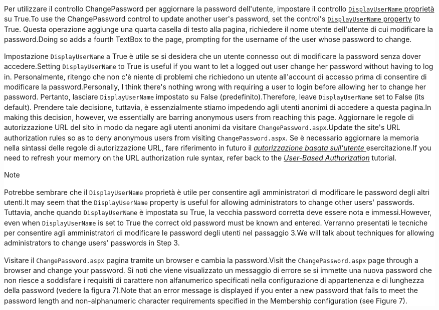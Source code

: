 <span data-ttu-id="77bd5-262">Per utilizzare il controllo ChangePassword per aggiornare la password dell'utente, impostare il controllo [ `DisplayUserName` proprietà](https://msdn.microsoft.com/library/system.web.ui.webcontrols.changepassword.displayusername.aspx) su True.</span><span class="sxs-lookup"><span data-stu-id="77bd5-262">To use the ChangePassword control to update another user's password, set the control's [`DisplayUserName` property](https://msdn.microsoft.com/library/system.web.ui.webcontrols.changepassword.displayusername.aspx) to True.</span></span> <span data-ttu-id="77bd5-263">Questa operazione aggiunge una quarta casella di testo alla pagina, richiedere il nome utente dell'utente di cui modificare la password.</span><span class="sxs-lookup"><span data-stu-id="77bd5-263">Doing so adds a fourth TextBox to the page, prompting for the username of the user whose password to change.</span></span>

<span data-ttu-id="77bd5-264">Impostazione `DisplayUserName` a True è utile se si desidera che un utente connesso out di modificare la password senza dover accedere.</span><span class="sxs-lookup"><span data-stu-id="77bd5-264">Setting `DisplayUserName` to True is useful if you want to let a logged out user change her password without having to log in.</span></span> <span data-ttu-id="77bd5-265">Personalmente, ritengo che non c'è niente di problemi che richiedono un utente all'account di accesso prima di consentire di modificare la password.</span><span class="sxs-lookup"><span data-stu-id="77bd5-265">Personally, I think there's nothing wrong with requiring a user to login before allowing her to change her password.</span></span> <span data-ttu-id="77bd5-266">Pertanto, lasciare `DisplayUserName` impostato su False (predefinito).</span><span class="sxs-lookup"><span data-stu-id="77bd5-266">Therefore, leave `DisplayUserName` set to False (its default).</span></span> <span data-ttu-id="77bd5-267">Prendere tale decisione, tuttavia, è essenzialmente stiamo impedendo agli utenti anonimi di accedere a questa pagina.</span><span class="sxs-lookup"><span data-stu-id="77bd5-267">In making this decision, however, we essentially are barring anonymous users from reaching this page.</span></span> <span data-ttu-id="77bd5-268">Aggiornare le regole di autorizzazione URL del sito in modo da negare agli utenti anonimi da visitare `ChangePassword.aspx`.</span><span class="sxs-lookup"><span data-stu-id="77bd5-268">Update the site's URL authorization rules so as to deny anonymous users from visiting `ChangePassword.aspx`.</span></span> <span data-ttu-id="77bd5-269">Se è necessario aggiornare la memoria nella sintassi delle regole di autorizzazione URL, fare riferimento in futuro il <a id="_msoanchor_4"> </a> [ *autorizzazione basata sull'utente* ](../membership/user-based-authorization-cs.md) esercitazione.</span><span class="sxs-lookup"><span data-stu-id="77bd5-269">If you need to refresh your memory on the URL authorization rule syntax, refer back to the <a id="_msoanchor_4"></a>[*User-Based Authorization*](../membership/user-based-authorization-cs.md) tutorial.</span></span>

> [!NOTE]
> <span data-ttu-id="77bd5-270">Potrebbe sembrare che il `DisplayUserName` proprietà è utile per consentire agli amministratori di modificare le password degli altri utenti.</span><span class="sxs-lookup"><span data-stu-id="77bd5-270">It may seem that the `DisplayUserName` property is useful for allowing administrators to change other users' passwords.</span></span> <span data-ttu-id="77bd5-271">Tuttavia, anche quando `DisplayUserName` è impostata su True, la vecchia password corretta deve essere nota e immessi.</span><span class="sxs-lookup"><span data-stu-id="77bd5-271">However, even when `DisplayUserName` is set to True the correct old password must be known and entered.</span></span> <span data-ttu-id="77bd5-272">Verranno presentati le tecniche per consentire agli amministratori di modificare le password degli utenti nel passaggio 3.</span><span class="sxs-lookup"><span data-stu-id="77bd5-272">We will talk about techniques for allowing administrators to change users' passwords in Step 3.</span></span>


<span data-ttu-id="77bd5-273">Visitare il `ChangePassword.aspx` pagina tramite un browser e cambia la password.</span><span class="sxs-lookup"><span data-stu-id="77bd5-273">Visit the `ChangePassword.aspx` page through a browser and change your password.</span></span> <span data-ttu-id="77bd5-274">Si noti che viene visualizzato un messaggio di errore se si immette una nuova password che non riesce a soddisfare i requisiti di carattere non alfanumerico specificati nella configurazione di appartenenza e di lunghezza della password (vedere la figura 7).</span><span class="sxs-lookup"><span data-stu-id="77bd5-274">Note that an error message is displayed if you enter a new password that fails to meet the password length and non-alphanumeric character requirements specified in the Membership configuration (see Figure 7).</span></span>
